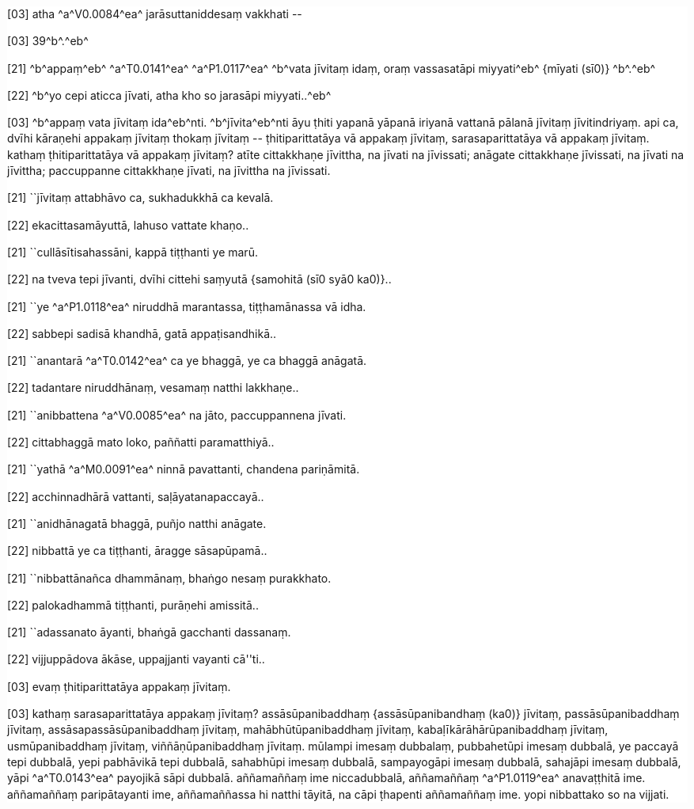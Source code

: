 [03] atha ^a^V0.0084^ea^ jarāsuttaniddesaṃ vakkhati --

[03] 39^b^.^eb^

[21] ^b^appaṃ^eb^ ^a^T0.0141^ea^ ^a^P1.0117^ea^ ^b^vata jīvitaṃ idaṃ, oraṃ  vassasatāpi miyyati^eb^ {mīyati (sī0)} ^b^.^eb^

[22] ^b^yo cepi aticca jīvati, atha kho so jarasāpi  miyyati..^eb^

[03] ^b^appaṃ vata jīvitaṃ ida^eb^nti. ^b^jīvita^eb^nti āyu  ṭhiti yapanā yāpanā iriyanā vattanā pālanā jīvitaṃ jīvitindriyaṃ.  api ca, dvīhi kāraṇehi appakaṃ jīvitaṃ thokaṃ jīvitaṃ --  ṭhitiparittatāya vā appakaṃ jīvitaṃ, sarasaparittatāya vā appakaṃ  jīvitaṃ. kathaṃ ṭhitiparittatāya vā appakaṃ jīvitaṃ? atīte  cittakkhaṇe jīvittha, na jīvati na jīvissati; anāgate cittakkhaṇe  jīvissati, na jīvati na jīvittha; paccuppanne cittakkhaṇe jīvati,  na jīvittha na jīvissati.

[21] ``jīvitaṃ attabhāvo ca, sukhadukkhā ca kevalā.

[22] ekacittasamāyuttā, lahuso vattate khaṇo..

[21] ``cullāsītisahassāni, kappā tiṭṭhanti ye marū.

[22] na tveva tepi jīvanti, dvīhi cittehi saṃyutā {samohitā (sī0 syā0  ka0)}..

[21] ``ye ^a^P1.0118^ea^ niruddhā marantassa,  tiṭṭhamānassa vā idha.

[22] sabbepi sadisā khandhā, gatā appaṭisandhikā..

[21] ``anantarā ^a^T0.0142^ea^ ca ye bhaggā, ye ca bhaggā anāgatā.

[22] tadantare niruddhānaṃ, vesamaṃ natthi lakkhaṇe..

[21] ``anibbattena ^a^V0.0085^ea^ na jāto, paccuppannena jīvati.

[22] cittabhaggā mato loko, paññatti paramatthiyā..

[21] ``yathā ^a^M0.0091^ea^ ninnā pavattanti, chandena  pariṇāmitā.

[22] acchinnadhārā vattanti, saḷāyatanapaccayā..

[21] ``anidhānagatā bhaggā, puñjo natthi anāgate.

[22] nibbattā ye ca tiṭṭhanti, āragge sāsapūpamā..

[21] ``nibbattānañca dhammānaṃ, bhaṅgo nesaṃ purakkhato.

[22] palokadhammā tiṭṭhanti, purāṇehi amissitā..

[21] ``adassanato āyanti, bhaṅgā gacchanti dassanaṃ.

[22] vijjuppādova ākāse, uppajjanti vayanti cā''ti..

[03] evaṃ ṭhitiparittatāya appakaṃ jīvitaṃ.

[03] kathaṃ sarasaparittatāya appakaṃ jīvitaṃ? assāsūpanibaddhaṃ {assāsūpanibandhaṃ  (ka0)} jīvitaṃ, passāsūpanibaddhaṃ jīvitaṃ, assāsapassāsūpanibaddhaṃ jīvitaṃ,  mahābhūtūpanibaddhaṃ jīvitaṃ, kabaḷīkārāhārūpanibaddhaṃ jīvitaṃ,  usmūpanibaddhaṃ jīvitaṃ, viññāṇūpanibaddhaṃ jīvitaṃ. mūlampi imesaṃ  dubbalaṃ, pubbahetūpi imesaṃ dubbalā, ye paccayā tepi dubbalā, yepi  pabhāvikā tepi dubbalā, sahabhūpi imesaṃ dubbalā, sampayogāpi imesaṃ  dubbalā, sahajāpi imesaṃ dubbalā, yāpi ^a^T0.0143^ea^ payojikā sāpi dubbalā.  aññamaññaṃ ime niccadubbalā, aññamaññaṃ ^a^P1.0119^ea^  anavaṭṭhitā ime. aññamaññaṃ paripātayanti ime, aññamaññassa hi  natthi tāyitā, na cāpi ṭhapenti aññamaññaṃ ime. yopi nibbattako  so na vijjati.
